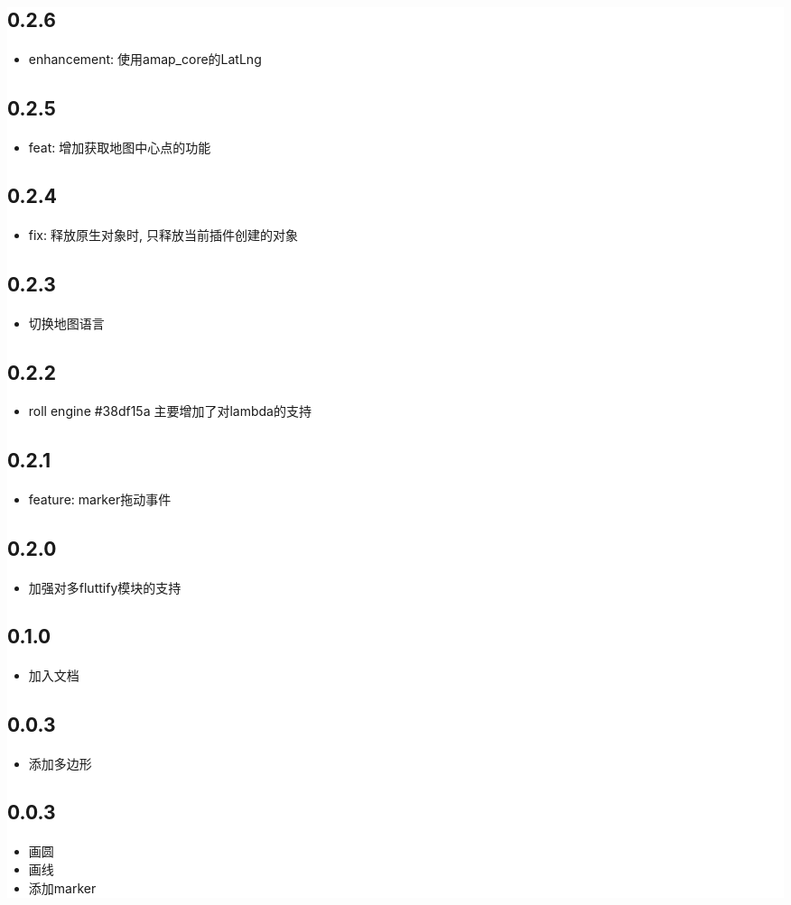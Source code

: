 ## 0.2.6
- enhancement: 使用amap_core的LatLng

## 0.2.5
- feat: 增加获取地图中心点的功能

## 0.2.4
- fix: 释放原生对象时, 只释放当前插件创建的对象

## 0.2.3
- 切换地图语言

## 0.2.2
- roll engine #38df15a 主要增加了对lambda的支持

## 0.2.1
- feature: marker拖动事件

## 0.2.0
- 加强对多fluttify模块的支持

## 0.1.0
- 加入文档

## 0.0.3
- 添加多边形

## 0.0.3
- 画圆
- 画线
- 添加marker
